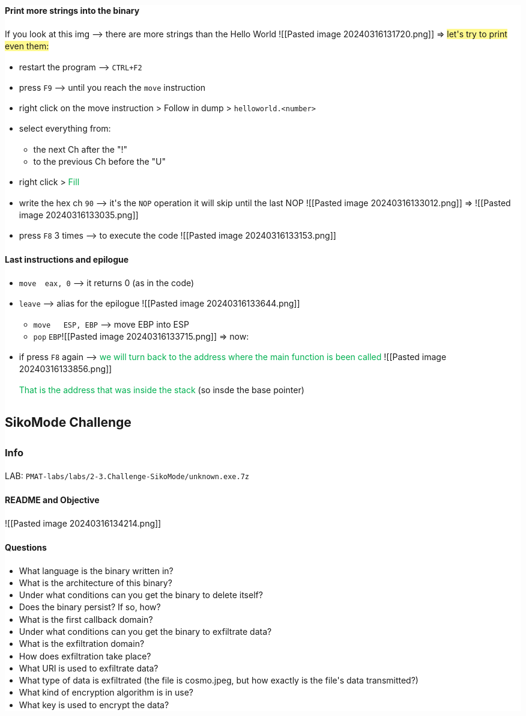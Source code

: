 #### Print more strings into the binary
If you look at this img -->  there are more strings than the Hello World
![[Pasted image 20240316131720.png]]
=>
<span style="background:#fff88f">let's try to print even them:</span>
- restart the program -->  `CTRL+F2`
- press `F9` -->  until you reach the `move` instruction
- right click on the move instruction > Follow in dump > `helloworld.<number>`
- select everything from:
	- the next Ch after the "!"
	- to the previous Ch before the "U"
	  
- right click > <span style="color:#00b050">Fil</span><span style="color:#00b050">l</span> 
- write the hex ch `90` -->  it's the `NOP` operation
                       it will skip until the last NOP
	![[Pasted image 20240316133012.png]]
	=>
	![[Pasted image 20240316133035.png]]

- press `F8` 3 times -->  to execute the code
  ![[Pasted image 20240316133153.png]]

#### Last instructions and epilogue
- `move  eax, 0` -->   it returns 0 (as in the code)
- `leave` -->  alias for the epilogue
  ![[Pasted image 20240316133644.png]]
	
	- `move   ESP, EBP` -->  move EBP into ESP
	- `pop` `EBP`![[Pasted image 20240316133715.png]]
=>
now:
- if press `F8` again -->  <span style="color:#00b050">we will turn back to the address where the main function is been called</span>
  ![[Pasted image 20240316133856.png]]

	<span style="color:#00b050">That is the address that was inside the stack </span>(so insde the base pointer)

## SikoMode Challenge
### Info
LAB:
`PMAT-labs/labs/2-3.Challenge-SikoMode/unknown.exe.7z`

#### README and Objective
![[Pasted image 20240316134214.png]]

#### Questions
- What language is the binary written in?
- What is the architecture of this binary?
- Under what conditions can you get the binary to delete itself?
- Does the binary persist? If so, how?
- What is the first callback domain?
- Under what conditions can you get the binary to exfiltrate data?
- What is the exfiltration domain?
- How does exfiltration take place?
- What URI is used to exfiltrate data?
- What type of data is exfiltrated (the file is cosmo.jpeg, but how exactly is the file's data transmitted?)
- What kind of encryption algorithm is in use?
- What key is used to encrypt the data?